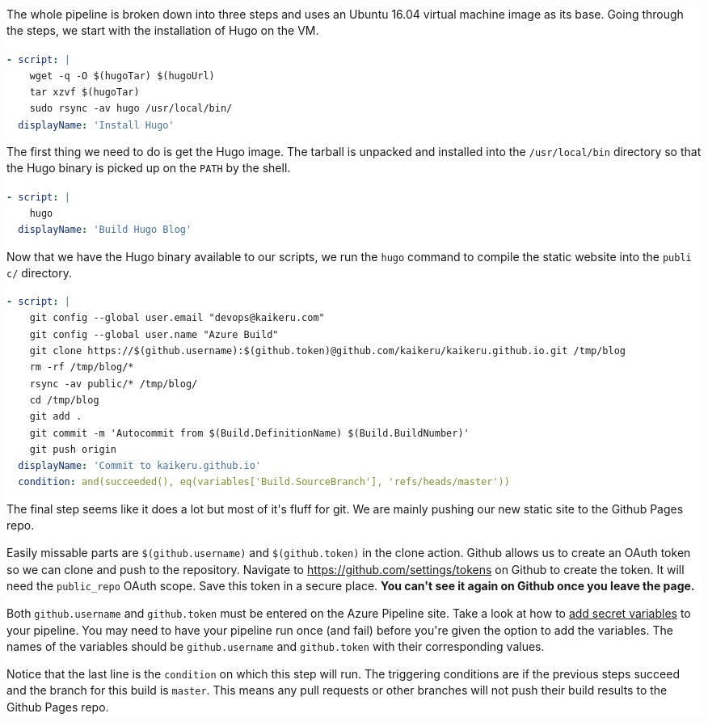The whole pipeline is broken down into three steps and uses an Ubuntu 16.04 virtual machine image as its base. Going through the steps, we start with the installation of Hugo on the VM.

```yaml
- script: |
    wget -q -O $(hugoTar) $(hugoUrl)
    tar xzvf $(hugoTar)
    sudo rsync -av hugo /usr/local/bin/
  displayName: 'Install Hugo'
```

The first thing we need to do is get the Hugo image. The tarball is unpacked and installed into the `/usr/local/bin` directory so that the Hugo binary is picked up on the `PATH` by the shell.

```yaml
- script: |
    hugo
  displayName: 'Build Hugo Blog'
```

Now that we have the Hugo binary available to our scripts, we run the `hugo` command to compile the static website into the `public/` directory.

```yaml
- script: |
    git config --global user.email "devops@kaikeru.com"
    git config --global user.name "Azure Build"
    git clone https://$(github.username):$(github.token)@github.com/kaikeru/kaikeru.github.io.git /tmp/blog
    rm -rf /tmp/blog/*
    rsync -av public/* /tmp/blog/
    cd /tmp/blog
    git add .
    git commit -m 'Autocommit from $(Build.DefinitionName) $(Build.BuildNumber)'
    git push origin
  displayName: 'Commit to kaikeru.github.io'
  condition: and(succeeded(), eq(variables['Build.SourceBranch'], 'refs/heads/master'))
```

The final step seems like it does a lot but most of it's fluff for git. We are mainly pushing our new static site to the Github Pages repo.

Easily missable parts are `$(github.username)` and `$(github.token)` in the clone action. Github allows us to create an OAuth token so we can clone and push to the repository. Navigate to https://github.com/settings/tokens on Github to create the token. It will need the `public_repo` OAuth scope. Save this token in a secure place. __You can't see it again on Github once you leave the page.__

Both `github.username` and `github.token` must be entered on the Azure Pipeline site. Take a look at how to [add secret variables](https://docs.microsoft.com/en-us/azure/devops/pipelines/process/variables?view=vsts&tabs=designer%2Cbatch#secret-variables) to your pipeline. You may need to have your pipeline run once (and fail) before you're given the option to add the variables. The names of the variables should be `github.username` and `github.token` with their corresponding values.

Notice that the last line is the `condition` on which this step will run. The triggering conditions are if the previous steps succeed and the branch for this build is `master`. This means any pull requests or other branches will not push their build results to the Github Pages repo.
